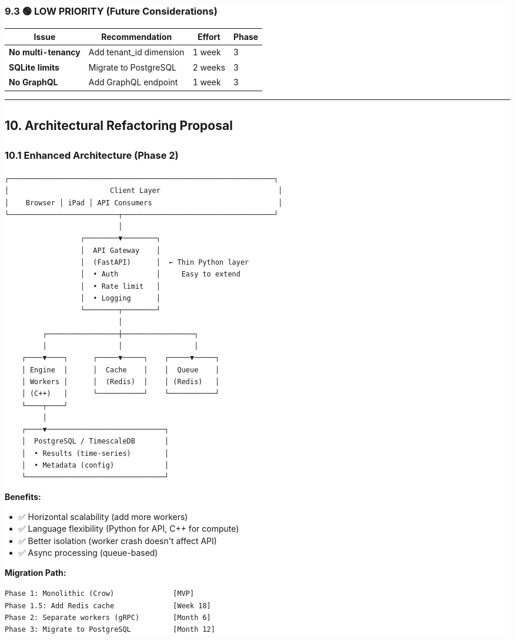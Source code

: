 ### 9.3 🟢 LOW PRIORITY (Future Considerations)

| Issue | Recommendation | Effort | Phase |
|-------|----------------|--------|-------|
| **No multi-tenancy** | Add tenant_id dimension | 1 week | 3 |
| **SQLite limits** | Migrate to PostgreSQL | 2 weeks | 3 |
| **No GraphQL** | Add GraphQL endpoint | 1 week | 3 |

---

## 10. Architectural Refactoring Proposal

### 10.1 Enhanced Architecture (Phase 2)

```
┌───────────────────────────────────────────────────────────────┐
│                        Client Layer                            │
│    Browser │ iPad │ API Consumers                              │
└──────────────────────────┬────────────────────────────────────┘
                           │
                  ┌────────▼────────┐
                  │  API Gateway    │
                  │  (FastAPI)      │  ← Thin Python layer
                  │  • Auth         │     Easy to extend
                  │  • Rate limit   │
                  │  • Logging      │
                  └────────┬────────┘
                           │
         ┌─────────────────┼─────────────────┐
         │                 │                 │
    ┌────▼────┐      ┌─────▼─────┐    ┌─────▼─────┐
    │ Engine  │      │  Cache    │    │  Queue    │
    │ Workers │      │  (Redis)  │    │ (Redis)   │
    │ (C++)   │      └───────────┘    └───────────┘
    └────┬────┘
         │
    ┌────▼────────────────────────────┐
    │  PostgreSQL / TimescaleDB       │
    │  • Results (time-series)        │
    │  • Metadata (config)            │
    └─────────────────────────────────┘
```

**Benefits:**
- ✅ Horizontal scalability (add more workers)
- ✅ Language flexibility (Python for API, C++ for compute)
- ✅ Better isolation (worker crash doesn't affect API)
- ✅ Async processing (queue-based)

**Migration Path:**
```
Phase 1: Monolithic (Crow)              [MVP]
Phase 1.5: Add Redis cache              [Week 18]
Phase 2: Separate workers (gRPC)        [Month 6]
Phase 3: Migrate to PostgreSQL          [Month 12]
```
